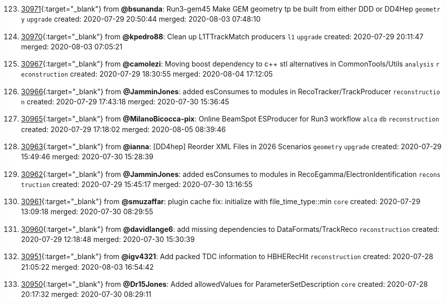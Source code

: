 

123. [30971](http://github.com/cms-sw/cmssw/pull/30971){:target="_blank"}  from **@bsunanda**: Run3-gem45 Make GEM geometry tp be built from either DDD or DD4Hep `geometry`  `upgrade`  created: 2020-07-29 20:50:44 merged: 2020-08-03 07:48:10



124. [30970](http://github.com/cms-sw/cmssw/pull/30970){:target="_blank"}  from **@kpedro88**: Clean up L1TTrackMatch producers `l1`  `upgrade`  created: 2020-07-29 20:11:47 merged: 2020-08-03 07:05:21



125. [30967](http://github.com/cms-sw/cmssw/pull/30967){:target="_blank"}  from **@camolezi**: Moving boost dependency to c++ stl alternatives in CommonTools/Utils `analysis`  `reconstruction`  created: 2020-07-29 18:30:55 merged: 2020-08-04 17:12:05



126. [30966](http://github.com/cms-sw/cmssw/pull/30966){:target="_blank"}  from **@JamminJones**: added esConsumes to modules in RecoTracker/TrackProducer `reconstruction`  created: 2020-07-29 17:43:18 merged: 2020-07-30 15:36:45



127. [30965](http://github.com/cms-sw/cmssw/pull/30965){:target="_blank"}  from **@MilanoBicocca-pix**: Online BeamSpot ESProducer for Run3 workflow `alca`  `db`  `reconstruction`  created: 2020-07-29 17:18:02 merged: 2020-08-05 08:39:46



128. [30963](http://github.com/cms-sw/cmssw/pull/30963){:target="_blank"}  from **@ianna**: [DD4hep] Reorder XML Files in 2026 Scenarios `geometry`  `upgrade`  created: 2020-07-29 15:49:46 merged: 2020-07-30 15:28:39



129. [30962](http://github.com/cms-sw/cmssw/pull/30962){:target="_blank"}  from **@JamminJones**: added esConsumes to modules in RecoEgamma/ElectronIdentification `reconstruction`  created: 2020-07-29 15:45:17 merged: 2020-07-30 13:16:55



130. [30961](http://github.com/cms-sw/cmssw/pull/30961){:target="_blank"}  from **@smuzaffar**: plugin cache fix: initialize with file_time_type::min `core`  created: 2020-07-29 13:09:18 merged: 2020-07-30 08:29:55



131. [30960](http://github.com/cms-sw/cmssw/pull/30960){:target="_blank"}  from **@davidlange6**: add missing dependencies to DataFormats/TrackReco `reconstruction`  created: 2020-07-29 12:18:48 merged: 2020-07-30 15:30:39



132. [30951](http://github.com/cms-sw/cmssw/pull/30951){:target="_blank"}  from **@igv4321**: Add packed TDC information to HBHERecHit `reconstruction`  created: 2020-07-28 21:05:22 merged: 2020-08-03 16:54:42



133. [30950](http://github.com/cms-sw/cmssw/pull/30950){:target="_blank"}  from **@Dr15Jones**: Added allowedValues for ParameterSetDescription `core`  created: 2020-07-28 20:17:32 merged: 2020-07-30 08:29:11
